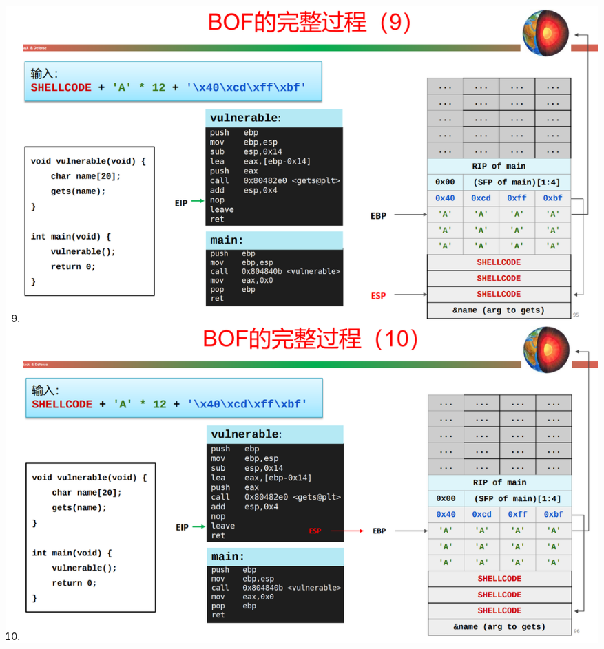 9. ![image-20221118204418556](img/image-20221118204418556.png)
10. ![image-20221118204431436](img/image-20221118204431436.png)